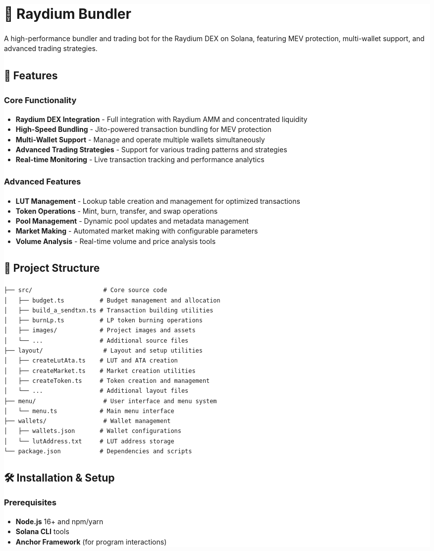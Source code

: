 # 🚀 Raydium Bundler

A high-performance bundler and trading bot for the Raydium DEX on Solana, featuring MEV protection, multi-wallet support, and advanced trading strategies.

## 🌟 Features

### Core Functionality
- **Raydium DEX Integration** - Full integration with Raydium AMM and concentrated liquidity
- **High-Speed Bundling** - Jito-powered transaction bundling for MEV protection
- **Multi-Wallet Support** - Manage and operate multiple wallets simultaneously
- **Advanced Trading Strategies** - Support for various trading patterns and strategies
- **Real-time Monitoring** - Live transaction tracking and performance analytics

### Advanced Features
- **LUT Management** - Lookup table creation and management for optimized transactions
- **Token Operations** - Mint, burn, transfer, and swap operations
- **Pool Management** - Dynamic pool updates and metadata management
- **Market Making** - Automated market making with configurable parameters
- **Volume Analysis** - Real-time volume and price analysis tools

## 📁 Project Structure

```
├── src/                    # Core source code
│   ├── budget.ts          # Budget management and allocation
│   ├── build_a_sendtxn.ts # Transaction building utilities
│   ├── burnLp.ts          # LP token burning operations
│   ├── images/            # Project images and assets
│   └── ...                # Additional source files
├── layout/                 # Layout and setup utilities
│   ├── createLutAta.ts    # LUT and ATA creation
│   ├── createMarket.ts    # Market creation utilities
│   ├── createToken.ts     # Token creation and management
│   └── ...                # Additional layout files
├── menu/                   # User interface and menu system
│   └── menu.ts            # Main menu interface
├── wallets/                # Wallet management
│   ├── wallets.json       # Wallet configurations
│   └── lutAddress.txt     # LUT address storage
└── package.json           # Dependencies and scripts
```

## 🛠️ Installation & Setup

### Prerequisites
- **Node.js** 16+ and npm/yarn
- **Solana CLI** tools
- **Anchor Framework** (for program interactions)
